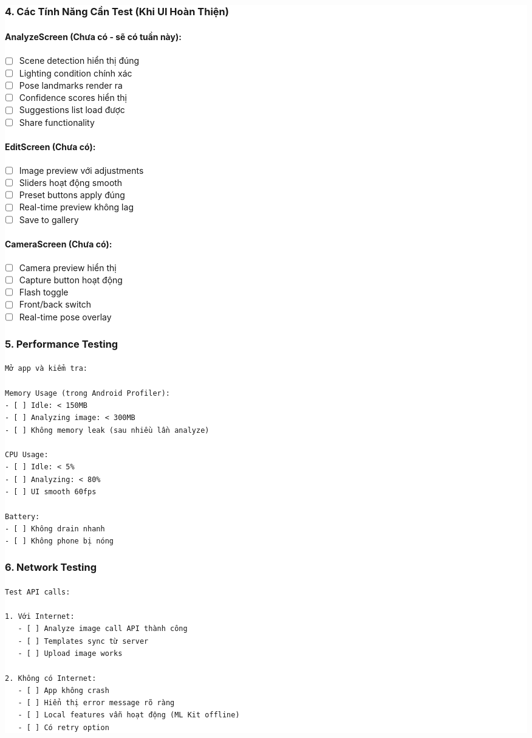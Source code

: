 ### 4. Các Tính Năng Cần Test (Khi UI Hoàn Thiện)

#### AnalyzeScreen (Chưa có - sẽ có tuần này):
- [ ] Scene detection hiển thị đúng
- [ ] Lighting condition chính xác
- [ ] Pose landmarks render ra
- [ ] Confidence scores hiển thị
- [ ] Suggestions list load được
- [ ] Share functionality

#### EditScreen (Chưa có):
- [ ] Image preview với adjustments
- [ ] Sliders hoạt động smooth
- [ ] Preset buttons apply đúng
- [ ] Real-time preview không lag
- [ ] Save to gallery

#### CameraScreen (Chưa có):
- [ ] Camera preview hiển thị
- [ ] Capture button hoạt động
- [ ] Flash toggle
- [ ] Front/back switch
- [ ] Real-time pose overlay

### 5. Performance Testing

```
Mở app và kiểm tra:

Memory Usage (trong Android Profiler):
- [ ] Idle: < 150MB
- [ ] Analyzing image: < 300MB
- [ ] Không memory leak (sau nhiều lần analyze)

CPU Usage:
- [ ] Idle: < 5%
- [ ] Analyzing: < 80%
- [ ] UI smooth 60fps

Battery:
- [ ] Không drain nhanh
- [ ] Không phone bị nóng
```

### 6. Network Testing

```
Test API calls:

1. Với Internet:
   - [ ] Analyze image call API thành công
   - [ ] Templates sync từ server
   - [ ] Upload image works

2. Không có Internet:
   - [ ] App không crash
   - [ ] Hiển thị error message rõ ràng
   - [ ] Local features vẫn hoạt động (ML Kit offline)
   - [ ] Có retry option
```
